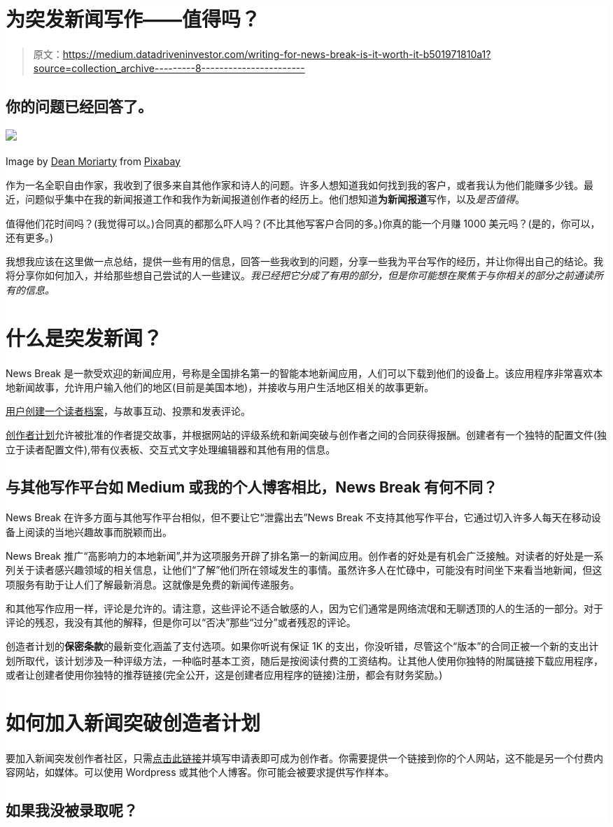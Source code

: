 # 为突发新闻写作——值得吗？

> 原文：<https://medium.datadriveninvestor.com/writing-for-news-break-is-it-worth-it-b501971810a1?source=collection_archive---------8----------------------->

## 你的问题已经回答了。

![](img/34368f123f912739591c0c5979eecfc6.png)

Image by [Dean Moriarty](https://pixabay.com/users/terimakasih0-624267/?utm_source=link-attribution&utm_medium=referral&utm_campaign=image&utm_content=2341784) from [Pixabay](https://pixabay.com/?utm_source=link-attribution&utm_medium=referral&utm_campaign=image&utm_content=2341784)

作为一名全职自由作家，我收到了很多来自其他作家和诗人的问题。许多人想知道我如何找到我的客户，或者我认为他们能赚多少钱。最近，问题似乎集中在我的新闻报道工作和我作为新闻报道创作者的经历上。他们想知道**为新闻报道**写作，以及*是否值得*。

值得他们花时间吗？(我觉得可以。)合同真的都那么吓人吗？(不比其他写客户合同的多。)你真的能一个月赚 1000 美元吗？(是的，你可以，还有更多。)

我想我应该在这里做一点总结，提供一些有用的信息，回答一些我收到的问题，分享一些我为平台写作的经历，并让你得出自己的结论。我将分享你如何加入，并给那些想自己尝试的人一些建议。*我已经把它分成了有用的部分，但是你可能想在聚焦于与你相关的部分之前通读所有的信息。*

# 什么是突发新闻？

News Break 是一款受欢迎的新闻应用，号称是全国排名第一的智能本地新闻应用，人们可以下载到他们的设备上。该应用程序非常喜欢本地新闻故事，允许用户输入他们的地区(目前是美国本地)，并接收与用户生活地区相关的故事更新。

[用户创建一个读者档案](https://newsbreakapp.onelink.me/2115408369?pid=mp_561218&msource=mp_561218)，与故事互动、投票和发表评论。

[创作者计划](http://creators.newsbreak.com/register?referral_code=6cc863d)允许被批准的作者提交故事，并根据网站的评级系统和新闻突破与创作者之间的合同获得报酬。创建者有一个独特的配置文件(独立于读者配置文件),带有仪表板、交互式文字处理编辑器和其他有用的信息。

## 与其他写作平台如 Medium 或我的个人博客相比，News Break 有何不同？

News Break 在许多方面与其他写作平台相似，但不要让它“泄露出去”News Break 不支持其他写作平台，它通过切入许多人每天在移动设备上阅读的当地兴趣故事而脱颖而出。

News Break 推广“高影响力的本地新闻”,并为这项服务开辟了排名第一的新闻应用。创作者的好处是有机会广泛接触。对读者的好处是一系列关于读者感兴趣领域的相关信息，让他们“了解”他们所在领域发生的事情。虽然许多人在忙碌中，可能没有时间坐下来看当地新闻，但这项服务有助于让人们了解最新消息。这就像是免费的新闻传递服务。

和其他写作应用一样，评论是允许的。请注意，这些评论不适合敏感的人，因为它们通常是网络流氓和无聊透顶的人的生活的一部分。对于评论的残忍，我没有其他的解释，但是你可以“否决”那些“过分”或者残忍的评论。

创造者计划的**保密条款**的最新变化涵盖了支付选项。如果你听说有保证 1K 的支出，你没听错，尽管这个“版本”的合同正被一个新的支出计划所取代，该计划涉及一种评级方法，一种临时基本工资，随后是按阅读付费的工资结构。让其他人使用你独特的附属链接下载应用程序，或者让创建者使用你独特的推荐链接(完全公开，这是创建者应用程序的链接)注册，都会有财务奖励。)

# 如何加入新闻突破创造者计划

要加入新闻突发创作者社区，只需[点击此链接](http://creators.newsbreak.com/register?referral_code=6cc863d)并填写申请表即可成为创作者。你需要提供一个链接到你的个人网站，这不能是另一个付费内容网站，如媒体。可以使用 Wordpress 或其他个人博客。你可能会被要求提供写作样本。

## 如果我没被录取呢？
